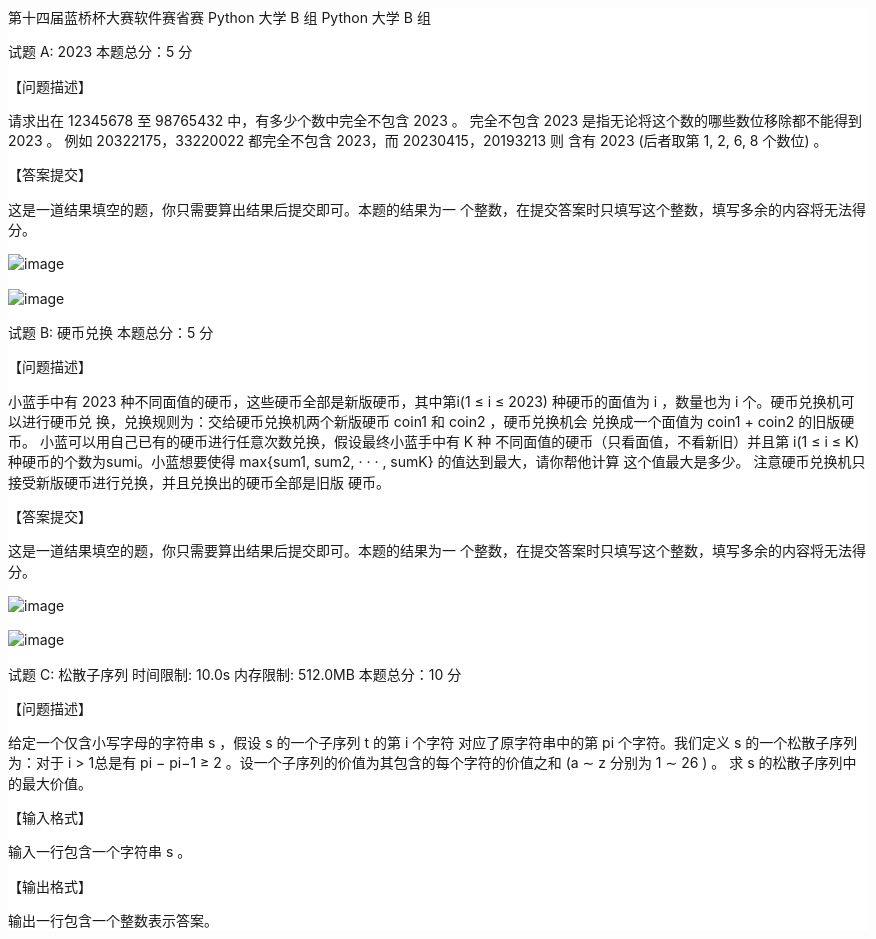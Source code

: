 第十四届蓝桥杯大赛软件赛省赛 Python 大学 B 组
Python 大学 B 组

试题 A: 2023
本题总分：5 分

【问题描述】

请求出在 12345678 至 98765432 中，有多少个数中完全不包含 2023 。 完全不包含 2023 是指无论将这个数的哪些数位移除都不能得到 2023 。 例如 20322175，33220022 都完全不包含 2023，而 20230415，20193213 则 含有 2023 (后者取第 1, 2, 6, 8 个数位) 。

【答案提交】

这是一道结果填空的题，你只需要算出结果后提交即可。本题的结果为一 个整数，在提交答案时只填写这个整数，填写多余的内容将无法得分。


![image](https://user-images.githubusercontent.com/76508404/230752954-245e087d-93db-4dbb-aa45-4e6ad7859050.png)

![image](https://user-images.githubusercontent.com/76508404/230753091-f12afaa8-3087-42a1-aafb-a1769aac7254.png)





试题 B: 硬币兑换
本题总分：5 分

【问题描述】

小蓝手中有 2023 种不同面值的硬币，这些硬币全部是新版硬币，其中第i(1 ≤ i ≤ 2023) 种硬币的面值为 i ，数量也为 i 个。硬币兑换机可以进行硬币兑 换，兑换规则为：交给硬币兑换机两个新版硬币 coin1 和 coin2 ，硬币兑换机会 兑换成一个面值为 coin1 + coin2 的旧版硬币。 小蓝可以用自己已有的硬币进行任意次数兑换，假设最终小蓝手中有 K 种 不同面值的硬币（只看面值，不看新旧）并且第 i(1 ≤ i ≤ K) 种硬币的个数为sumi。小蓝想要使得 max{sum1, sum2, · · · , sumK} 的值达到最大，请你帮他计算 这个值最大是多少。 注意硬币兑换机只接受新版硬币进行兑换，并且兑换出的硬币全部是旧版 硬币。

【答案提交】

这是一道结果填空的题，你只需要算出结果后提交即可。本题的结果为一 个整数，在提交答案时只填写这个整数，填写多余的内容将无法得分。


![image](https://user-images.githubusercontent.com/76508404/230753122-8fe8bc7e-3253-4915-879e-e5842bef9b31.png)


![image](https://user-images.githubusercontent.com/76508404/230753112-4ef3c0d3-19eb-42b1-b817-bb7d18ed4618.png)





试题 C: 松散子序列
时间限制: 10.0s 内存限制: 512.0MB 本题总分：10 分

【问题描述】

给定一个仅含小写字母的字符串 s ，假设 s 的一个子序列 t 的第 i 个字符 对应了原字符串中的第 pi 个字符。我们定义 s 的一个松散子序列为：对于 i > 1总是有 pi − pi−1 ≥ 2 。设一个子序列的价值为其包含的每个字符的价值之和 (a ∼ z 分别为 1 ∼ 26 ) 。 求 s 的松散子序列中的最大价值。

【输入格式】

输入一行包含一个字符串 s 。

【输出格式】

输出一行包含一个整数表示答案。
